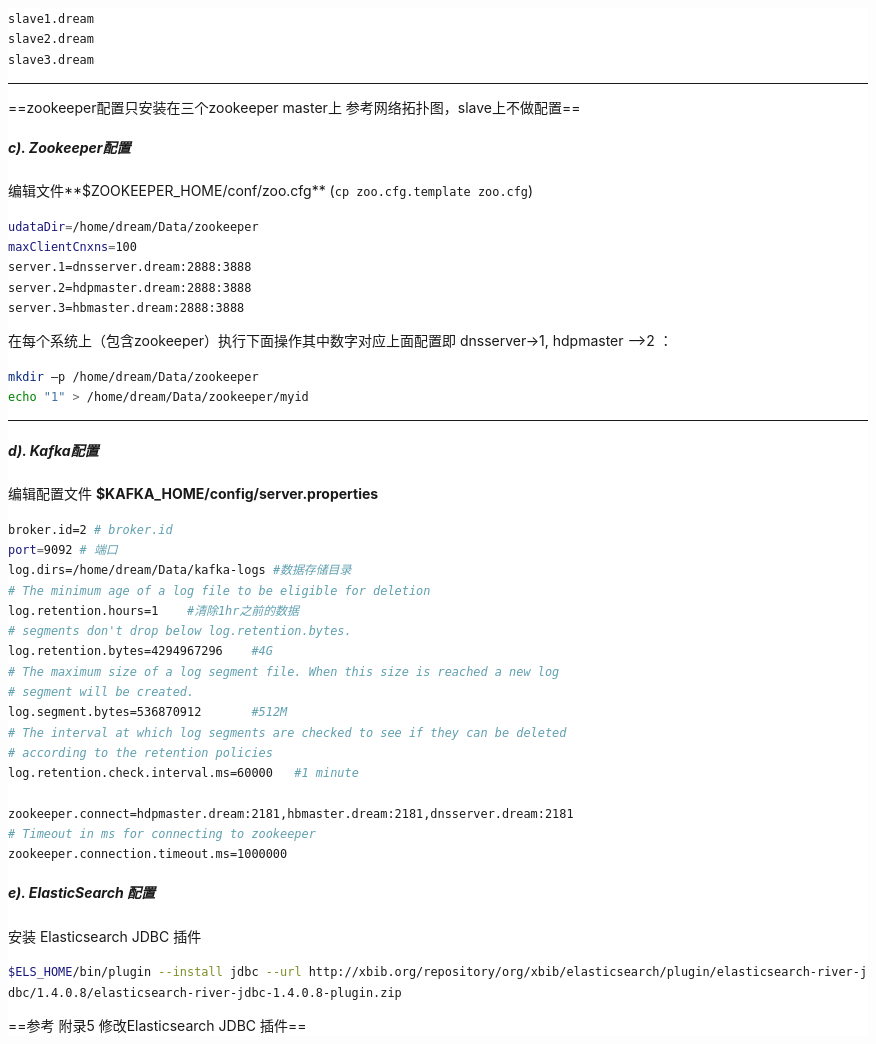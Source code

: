 ```text
slave1.dream
slave2.dream
slave3.dream
```
---
==zookeeper配置只安装在三个zookeeper master上 参考网络拓扑图，slave上不做配置==
##### c). Zookeeper配置

编辑文件**$ZOOKEEPER_HOME/conf/zoo.cfg** (`cp zoo.cfg.template zoo.cfg`)

```bash
udataDir=/home/dream/Data/zookeeper
maxClientCnxns=100
server.1=dnsserver.dream:2888:3888
server.2=hdpmaster.dream:2888:3888
server.3=hbmaster.dream:2888:3888 
```
在每个系统上（包含zookeeper）执行下面操作其中数字对应上面配置即 dnsserver->1, hdpmaster –>2 ：

```bash
mkdir –p /home/dream/Data/zookeeper
echo "1" > /home/dream/Data/zookeeper/myid
```
---
##### d). Kafka配置
编辑配置文件 **$KAFKA_HOME/config/server.properties** 

```bash
broker.id=2 # broker.id 
port=9092 # 端口
log.dirs=/home/dream/Data/kafka-logs #数据存储目录
# The minimum age of a log file to be eligible for deletion
log.retention.hours=1    #清除1hr之前的数据
# segments don't drop below log.retention.bytes.
log.retention.bytes=4294967296    #4G
# The maximum size of a log segment file. When this size is reached a new log 
# segment will be created.
log.segment.bytes=536870912       #512M
# The interval at which log segments are checked to see if they can be deleted
# according to the retention policies
log.retention.check.interval.ms=60000   #1 minute

zookeeper.connect=hdpmaster.dream:2181,hbmaster.dream:2181,dnsserver.dream:2181
# Timeout in ms for connecting to zookeeper
zookeeper.connection.timeout.ms=1000000
```

##### e). ElasticSearch 配置

安装 Elasticsearch JDBC 插件

```bash
$ELS_HOME/bin/plugin --install jdbc --url http://xbib.org/repository/org/xbib/elasticsearch/plugin/elasticsearch-river-jdbc/1.4.0.8/elasticsearch-river-jdbc-1.4.0.8-plugin.zip
```
==参考 附录5 修改Elasticsearch JDBC 插件==
